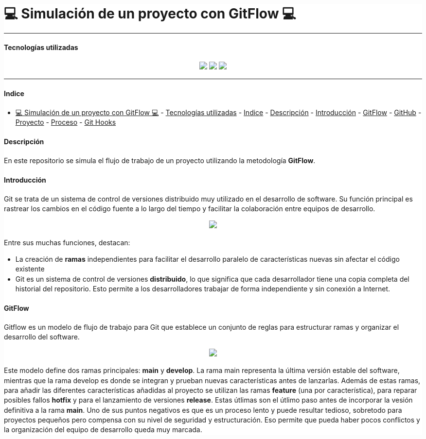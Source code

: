 # 💻 Simulación de un proyecto con GitFlow 💻
***

#### Tecnologías utilizadas

<p align="center"><img src="https://cdn-icons-png.flaticon.com/512/5968/5968292.png" style="width:50px">
<img src="http://cdn-icons-png.flaticon.com/512/1532/1532556.png" style="width:50px">
<img src="https://cdn.icon-icons.com/icons2/1826/PNG/512/4202020css3htmllogosocialsocialmedia-115668_115633.png" style="width:50px"></p>

***

#### Indice
- [💻 Simulación de un proyecto con GitFlow 💻](#-simulación-de-un-proyecto-con-gitflow-)
      - [Tecnologías utilizadas](#tecnologías-utilizadas)
      - [Indice](#indice)
      - [Descripción](#descripción)
      - [Introducción](#introducción)
      - [GitFlow](#gitflow)
      - [GitHub](#github)
      - [Proyecto](#proyecto)
      - [Proceso](#proceso)
      - [Git Hooks](#git-hooks)


#### Descripción
En este repositorio se simula el flujo de trabajo de un proyecto utilizando la metodología **GitFlow**.

#### Introducción

Git se trata de un sistema de control de versiones distribuido muy utilizado en el desarrollo de software. Su función principal es rastrear los cambios en el código fuente a lo largo del tiempo y facilitar la colaboración entre equipos de desarrollo.
<p align="center"><img src="https://iconape.com/wp-content/png_logo_vector/git-icon.png" style="width:200px"></p>
Entre sus muchas funciones, destacan:

- La creación de **ramas** independientes para facilitar el desarrollo paralelo de características nuevas sin afectar el código existente
- Git es un sistema de control de versiones **distribuido**, lo que significa que cada desarrollador tiene una copia completa del historial del repositorio. Esto permite a los desarrolladores trabajar de forma independiente y sin conexión a Internet.
  
#### GitFlow
Gitflow es un modelo de flujo de trabajo para Git que establece un conjunto de reglas para estructurar ramas y organizar el desarrollo del software.<p align="center"><img src="https://i1.wp.com/blog.knoldus.com/wp-content/uploads/2021/05/git-flow.png?fit=275%2C275&ssl=1" style="width:200px"></p>
Este modelo define dos ramas principales: **main** y **develop**. La rama main representa la última versión estable del software, mientras que la rama develop es donde se integran y prueban nuevas características antes de lanzarlas.
Además de estas ramas, para añadir las diferentes características añadidas al proyecto se utilizan las ramas **feature** (una por característica), para reparar posibles fallos **hotfix** y para el lanzamiento de versiones **release**. Estas útlimas son el útlimo paso antes de incorporar la vesión definitiva a la rama **main**.
Uno de sus puntos negativos es que es un proceso lento y puede resultar tedioso, sobretodo para proyectos pequeños pero compensa con su nivel de seguridad y estructuración. Eso permite que pueda haber pocos conflictos y la organización del equipo de desarrollo queda muy marcada.
